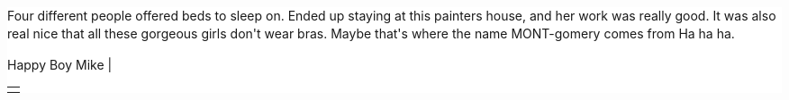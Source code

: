Four different people offered beds to sleep on. Ended up staying at this painters house, and her work was 
really good.
It was also real nice that all these gorgeous girls don't wear bras. Maybe that's where the name MONT-gomery comes from
Ha ha ha.
 
  Happy Boy Mike |

   



|  |
| --- |
|  |

   
   
   
   

  

